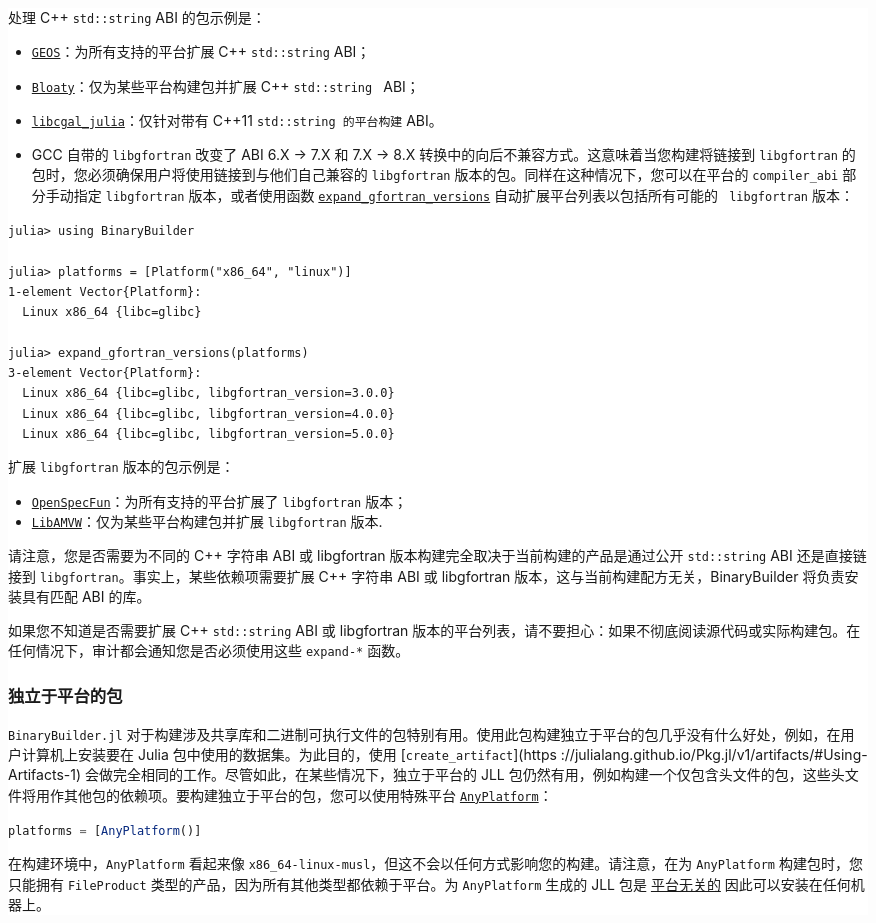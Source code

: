   处理 C++ `std::string` ABI 的包示例是：

  * [`GEOS`](https://github.com/JuliaPackaging/Yggdrasil/blob/1ba8f726810ba5315f686ef0137469a9bf6cca2c/G/GEOS/build_tarballs.jl#L33)：为所有支持的平台扩展 C++ `std::string` ABI； 

  * [`Bloaty`](https://github.com/JuliaPackaging/Yggdrasil/blob/14ee948c38385fc4dfd7b6167885fa4005b5da35/B/Bloaty/build_tarballs.jl#L37)：仅为某些平台构建包并扩展 C++ `std::string ` ABI；

  * [`libcgal_julia`](https://github.com/JuliaPackaging/Yggdrasil/blob/b73815bb1e3894c9ed18801fc7d62ad98fd9f8ba/L/libcgal_julia/build_tarballs.jl#L52-L57)：仅针对带有 C++11 `std::string 的平台构建` ABI。


* GCC 自带的 `libgfortran` 改变了 ABI 6.X -> 7.X 和 7.X -> 8.X 转换中的向后不兼容方式。这意味着当您构建将链接到 `libgfortran` 的包时，您必须确保用户将使用链接到与他们自己兼容的 `libgfortran` 版本的包。同样在这种情况下，您可以在平台的 `compiler_abi` 部分手动指定 `libgfortran` 版本，或者使用函数 [`expand_gfortran_versions`](@ref) 自动扩展平台列表以包括所有可能的 ` libgfortran` 版本：

```jldoctest
julia> using BinaryBuilder

julia> platforms = [Platform("x86_64", "linux")]
1-element Vector{Platform}:
  Linux x86_64 {libc=glibc}

julia> expand_gfortran_versions(platforms)
3-element Vector{Platform}:
  Linux x86_64 {libc=glibc, libgfortran_version=3.0.0}
  Linux x86_64 {libc=glibc, libgfortran_version=4.0.0}
  Linux x86_64 {libc=glibc, libgfortran_version=5.0.0}
```

  扩展 `libgfortran` 版本的包示例是：

 * [`OpenSpecFun`](https://github.com/JuliaPackaging/Yggdrasil/blob/4f20fd7c58f6ad58911345adec74deaa8aed1f65/O/OpenSpecFun/build_tarballs.jl#L34)：为所有支持的平台扩展了 `libgfortran` 版本；
 * [`LibAMVW`](https://github.com/JuliaPackaging/Yggdrasil/blob/dbc6aa9dded5ae2fe967f262473f77f7e75f6973/L/LibAMVW/build_tarballs.jl#L65-L73)：仅为某些平台构建包并扩展 `libgfortran` 版本.

请注意，您是否需要为不同的 C++ 字符串 ABI 或 libgfortran 版本构建完全取决于当前构建的产品是通过公开 `std::string` ABI 还是直接链接到 `libgfortran`。事实上，某些依赖项需要扩展 C++ 字符串 ABI 或 libgfortran 版本，这与当前构建配方无关，BinaryBuilder 将负责安装具有匹配 ABI 的库。

如果您不知道是否需要扩展 C++ `std::string` ABI 或 libgfortran 版本的平台列表，请不要担心：如果不彻底阅读源代码或实际构建包。在任何情况下，审计都会通知您是否必须使用这些 `expand-*` 函数。

### 独立于平台的包

`BinaryBuilder.jl` 对于构建涉及共享库和二进制可执行文件的包特别有用。使用此包构建独立于平台的包几乎没有什么好处，例如，在用户计算机上安装要在 Julia 包中使用的数据集。为此目的，使用 [`create_artifact`](https ://julialang.github.io/Pkg.jl/v1/artifacts/#Using-Artifacts-1) 会做完全相同的工作。尽管如此，在某些情况下，独立于平台的 JLL 包仍然有用，例如构建一个仅包含头文件的包，这些头文件将用作其他包的依赖项。要构建独立于平台的包，您可以使用特殊平台 [`AnyPlatform`](@ref)：

```julia
platforms = [AnyPlatform()]
```

在构建环境中，`AnyPlatform` 看起来像 `x86_64-linux-musl`，但这不会以任何方式影响您的构建。请注意，在为 `AnyPlatform` 构建包时，您只能拥有 `FileProduct` 类型的产品，因为所有其他类型都依赖于平台。为 `AnyPlatform` 生成的 JLL 包是 [平台无关的](https://julialang.github.io/Pkg.jl/v1/artifacts/#Artifact-types-and-properties-1) 因此可以安装在任何机器上。
